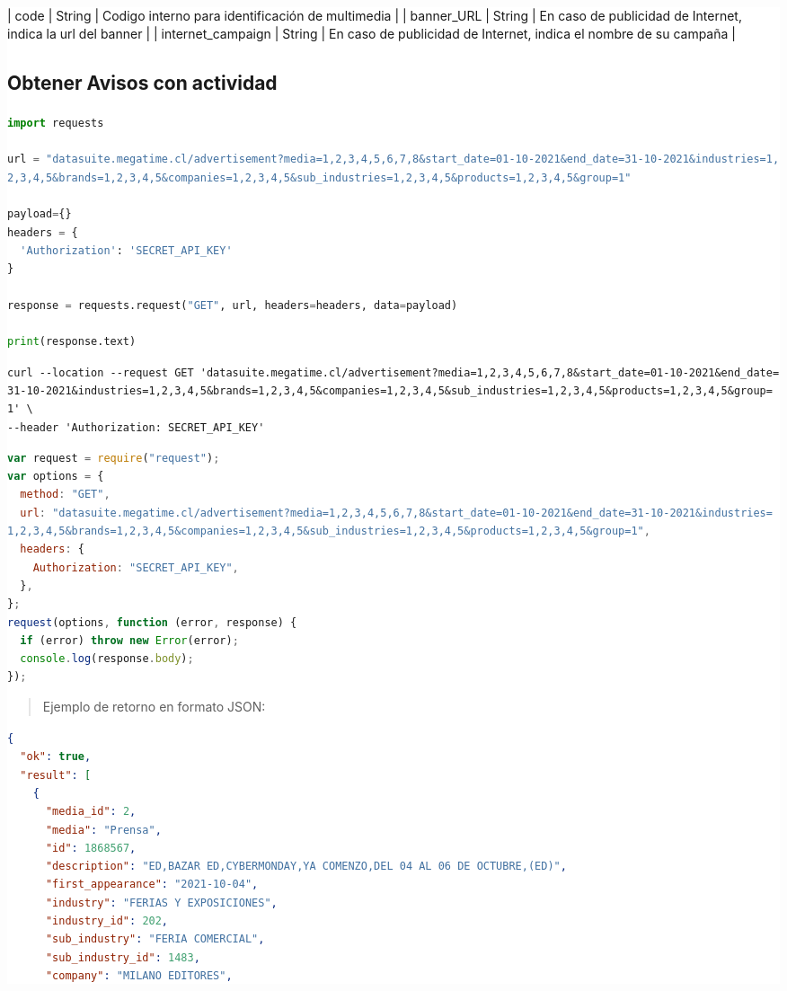 | code                   | String  | Codigo interno para identificación de multimedia                                                                        |
| banner_URL             | String  | En caso de publicidad de Internet, indica la url del banner                                                             |
| internet_campaign      | String  | En caso de publicidad de Internet, indica el nombre de su campaña                                                       |

## Obtener Avisos con actividad

```python
import requests

url = "datasuite.megatime.cl/advertisement?media=1,2,3,4,5,6,7,8&start_date=01-10-2021&end_date=31-10-2021&industries=1,2,3,4,5&brands=1,2,3,4,5&companies=1,2,3,4,5&sub_industries=1,2,3,4,5&products=1,2,3,4,5&group=1"

payload={}
headers = {
  'Authorization': 'SECRET_API_KEY'
}

response = requests.request("GET", url, headers=headers, data=payload)

print(response.text)
```

```shell
curl --location --request GET 'datasuite.megatime.cl/advertisement?media=1,2,3,4,5,6,7,8&start_date=01-10-2021&end_date=31-10-2021&industries=1,2,3,4,5&brands=1,2,3,4,5&companies=1,2,3,4,5&sub_industries=1,2,3,4,5&products=1,2,3,4,5&group=1' \
--header 'Authorization: SECRET_API_KEY'
```

```javascript
var request = require("request");
var options = {
  method: "GET",
  url: "datasuite.megatime.cl/advertisement?media=1,2,3,4,5,6,7,8&start_date=01-10-2021&end_date=31-10-2021&industries=1,2,3,4,5&brands=1,2,3,4,5&companies=1,2,3,4,5&sub_industries=1,2,3,4,5&products=1,2,3,4,5&group=1",
  headers: {
    Authorization: "SECRET_API_KEY",
  },
};
request(options, function (error, response) {
  if (error) throw new Error(error);
  console.log(response.body);
});
```

> Ejemplo de retorno en formato JSON:

```json
{
  "ok": true,
  "result": [
    {
      "media_id": 2,
      "media": "Prensa",
      "id": 1868567,
      "description": "ED,BAZAR ED,CYBERMONDAY,YA COMENZO,DEL 04 AL 06 DE OCTUBRE,(ED)",
      "first_appearance": "2021-10-04",
      "industry": "FERIAS Y EXPOSICIONES",
      "industry_id": 202,
      "sub_industry": "FERIA COMERCIAL",
      "sub_industry_id": 1483,
      "company": "MILANO EDITORES",
```